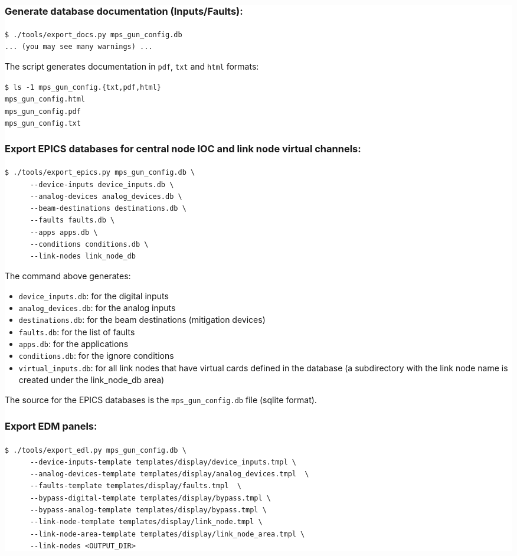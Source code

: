 ### Generate database documentation (Inputs/Faults):

```
$ ./tools/export_docs.py mps_gun_config.db
... (you may see many warnings) ...
```

The script generates documentation in `pdf`, `txt` and `html` formats:
```
$ ls -1 mps_gun_config.{txt,pdf,html}
mps_gun_config.html
mps_gun_config.pdf
mps_gun_config.txt
```

### Export EPICS databases for central node IOC and link node virtual channels:

```
$ ./tools/export_epics.py mps_gun_config.db \
      --device-inputs device_inputs.db \
      --analog-devices analog_devices.db \
      --beam-destinations destinations.db \
      --faults faults.db \
      --apps apps.db \
      --conditions conditions.db \
      --link-nodes link_node_db
```
The command above generates:
- `device_inputs.db`: for the digital inputs
- `analog_devices.db`: for the analog inputs
- `destinations.db`: for the beam destinations (mitigation devices)
- `faults.db`: for the list of faults
- `apps.db`: for the applications
- `conditions.db`: for the ignore conditions
- `virtual_inputs.db`: for all link nodes that have virtual cards defined in the database (a subdirectory with the link node name is created under the link_node_db area)

The source for the EPICS databases is the `mps_gun_config.db` file (sqlite format).

### Export EDM panels:

```
$ ./tools/export_edl.py mps_gun_config.db \
      --device-inputs-template templates/display/device_inputs.tmpl \
      --analog-devices-template templates/display/analog_devices.tmpl  \
      --faults-template templates/display/faults.tmpl  \
      --bypass-digital-template templates/display/bypass.tmpl \
      --bypass-analog-template templates/display/bypass.tmpl \
      --link-node-template templates/display/link_node.tmpl \
      --link-node-area-template templates/display/link_node_area.tmpl \
      --link-nodes <OUTPUT_DIR>
```
